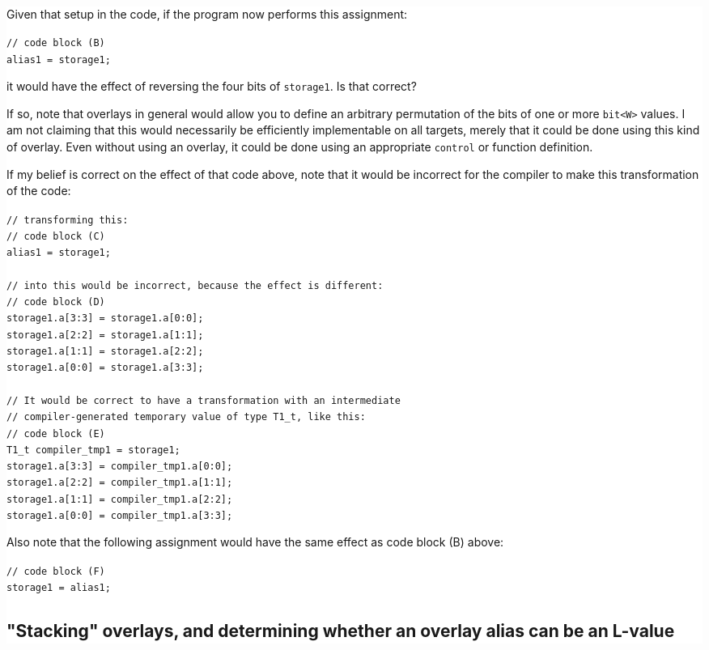 
Given that setup in the code, if the program now performs this
assignment:

```
// code block (B)
alias1 = storage1;
```

it would have the effect of reversing the four bits of `storage1`.  Is
that correct?

If so, note that overlays in general would allow you to define an
arbitrary permutation of the bits of one or more `bit<W>` values.  I
am not claiming that this would necessarily be efficiently
implementable on all targets, merely that it could be done using this
kind of overlay.  Even without using an overlay, it could be done
using an appropriate `control` or function definition.

If my belief is correct on the effect of that code above, note that it
would be incorrect for the compiler to make this transformation of the
code:

```
// transforming this:
// code block (C)
alias1 = storage1;

// into this would be incorrect, because the effect is different:
// code block (D)
storage1.a[3:3] = storage1.a[0:0];
storage1.a[2:2] = storage1.a[1:1];
storage1.a[1:1] = storage1.a[2:2];
storage1.a[0:0] = storage1.a[3:3];

// It would be correct to have a transformation with an intermediate
// compiler-generated temporary value of type T1_t, like this:
// code block (E)
T1_t compiler_tmp1 = storage1;
storage1.a[3:3] = compiler_tmp1.a[0:0];
storage1.a[2:2] = compiler_tmp1.a[1:1];
storage1.a[1:1] = compiler_tmp1.a[2:2];
storage1.a[0:0] = compiler_tmp1.a[3:3];
```

Also note that the following assignment would have the same effect as
code block (B) above:

```
// code block (F)
storage1 = alias1;
```


## "Stacking" overlays, and determining whether an overlay alias can be an L-value
